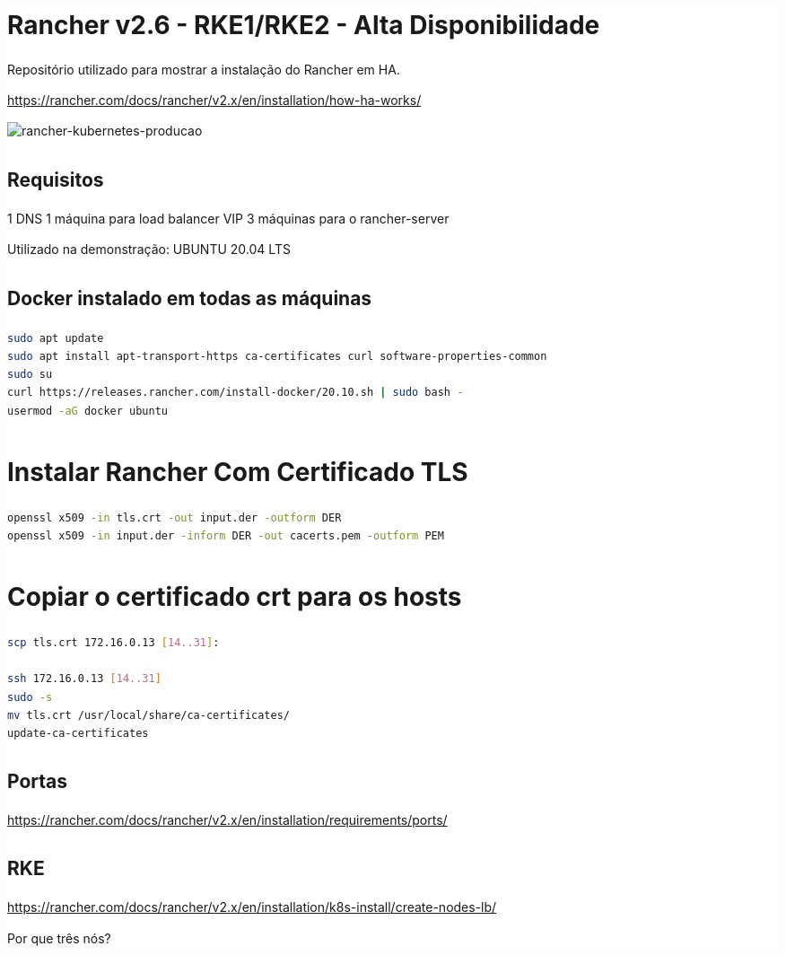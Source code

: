# Rancher v2.6 - RKE1/RKE2 - Alta Disponibilidade

Repositório utilizado para mostrar a instalação do Rancher em HA.

https://rancher.com/docs/rancher/v2.x/en/installation/how-ha-works/

![rancher-kubernetes-producao](https://user-images.githubusercontent.com/52961166/116142266-b4eb4980-a6a7-11eb-88d3-07d2e801d887.png)

## Requisitos

1 DNS
1 máquina para load balancer VIP
3 máquinas para o rancher-server

Utilizado na demonstração: UBUNTU 20.04 LTS

## Docker instalado em todas as máquinas
```sh
sudo apt update
sudo apt install apt-transport-https ca-certificates curl software-properties-common
sudo su
curl https://releases.rancher.com/install-docker/20.10.sh | sudo bash -
usermod -aG docker ubuntu
```
# Instalar Rancher Com Certificado TLS

```sh
openssl x509 -in tls.crt -out input.der -outform DER
openssl x509 -in input.der -inform DER -out cacerts.pem -outform PEM
```
# Copiar o certificado crt para os hosts
```sh
scp tls.crt 172.16.0.13 [14..31]:

ssh 172.16.0.13 [14..31]
sudo -s
mv tls.crt /usr/local/share/ca-certificates/
update-ca-certificates
```
## Portas

https://rancher.com/docs/rancher/v2.x/en/installation/requirements/ports/

## RKE

https://rancher.com/docs/rancher/v2.x/en/installation/k8s-install/create-nodes-lb/

Por que três nós?
